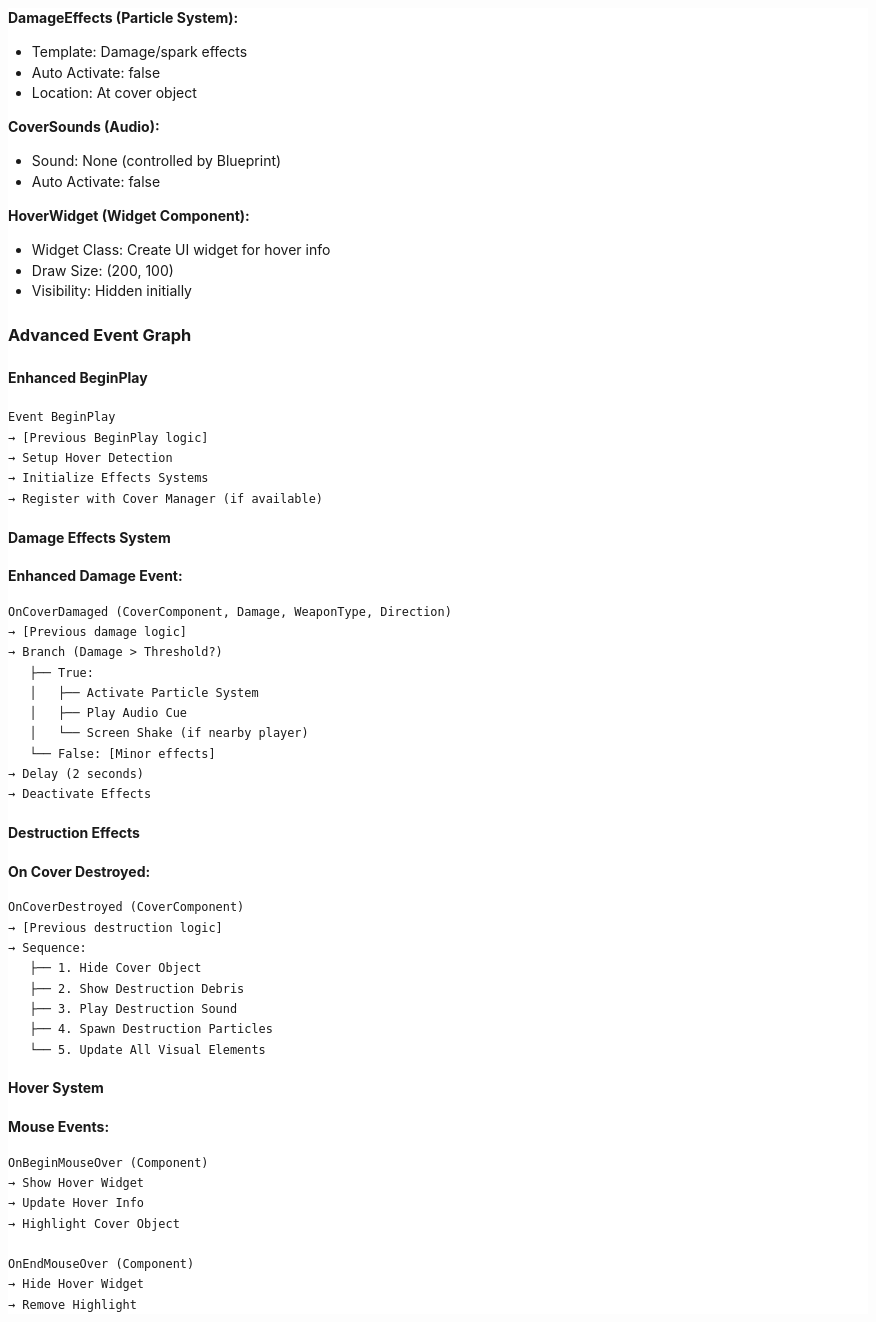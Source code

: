 **DamageEffects (Particle System):**
- Template: Damage/spark effects
- Auto Activate: false
- Location: At cover object

**CoverSounds (Audio):**
- Sound: None (controlled by Blueprint)
- Auto Activate: false

**HoverWidget (Widget Component):**
- Widget Class: Create UI widget for hover info
- Draw Size: (200, 100)
- Visibility: Hidden initially

### Advanced Event Graph

#### Enhanced BeginPlay
```blueprint
Event BeginPlay
→ [Previous BeginPlay logic]
→ Setup Hover Detection
→ Initialize Effects Systems
→ Register with Cover Manager (if available)
```

#### Damage Effects System
**Enhanced Damage Event:**
```blueprint
OnCoverDamaged (CoverComponent, Damage, WeaponType, Direction)
→ [Previous damage logic]
→ Branch (Damage > Threshold?)
   ├── True:
   │   ├── Activate Particle System
   │   ├── Play Audio Cue
   │   └── Screen Shake (if nearby player)
   └── False: [Minor effects]
→ Delay (2 seconds)
→ Deactivate Effects
```

#### Destruction Effects
**On Cover Destroyed:**
```blueprint
OnCoverDestroyed (CoverComponent)
→ [Previous destruction logic]
→ Sequence:
   ├── 1. Hide Cover Object
   ├── 2. Show Destruction Debris  
   ├── 3. Play Destruction Sound
   ├── 4. Spawn Destruction Particles
   └── 5. Update All Visual Elements
```

#### Hover System
**Mouse Events:**
```blueprint
OnBeginMouseOver (Component)
→ Show Hover Widget
→ Update Hover Info
→ Highlight Cover Object

OnEndMouseOver (Component)  
→ Hide Hover Widget
→ Remove Highlight
```

